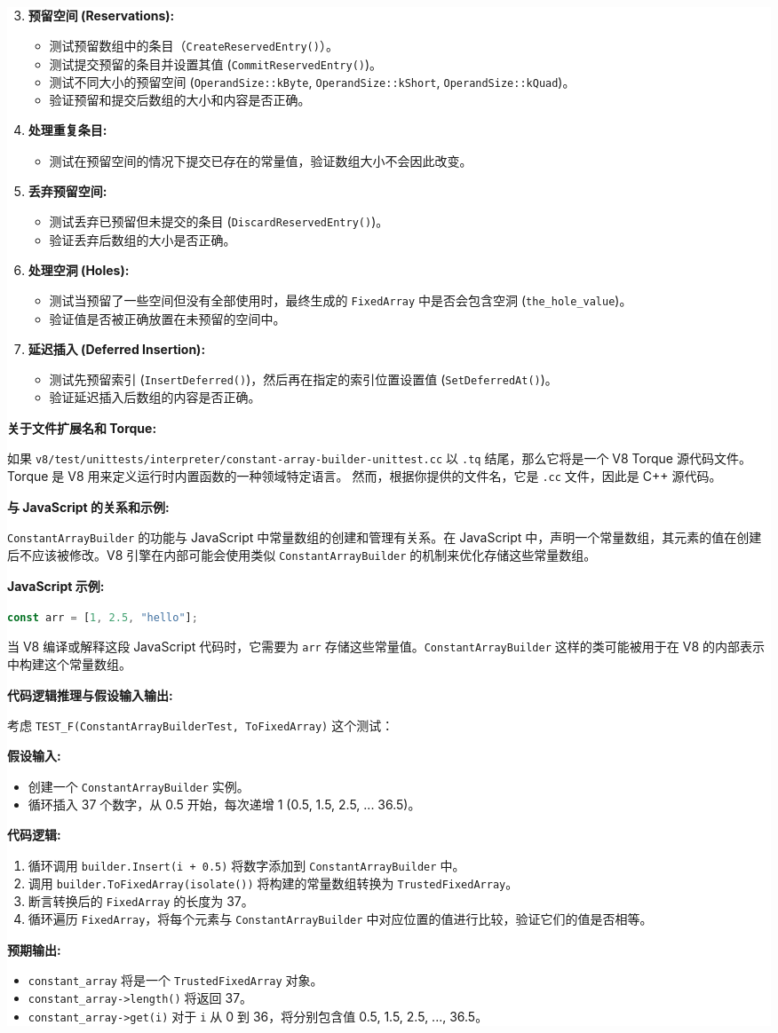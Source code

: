 3. **预留空间 (Reservations):**
   - 测试预留数组中的条目（`CreateReservedEntry()`）。
   - 测试提交预留的条目并设置其值 (`CommitReservedEntry()`)。
   - 测试不同大小的预留空间 (`OperandSize::kByte`, `OperandSize::kShort`, `OperandSize::kQuad`)。
   - 验证预留和提交后数组的大小和内容是否正确。

4. **处理重复条目:**
   - 测试在预留空间的情况下提交已存在的常量值，验证数组大小不会因此改变。

5. **丢弃预留空间:**
   - 测试丢弃已预留但未提交的条目 (`DiscardReservedEntry()`)。
   - 验证丢弃后数组的大小是否正确。

6. **处理空洞 (Holes):**
   - 测试当预留了一些空间但没有全部使用时，最终生成的 `FixedArray` 中是否会包含空洞 (`the_hole_value`)。
   - 验证值是否被正确放置在未预留的空间中。

7. **延迟插入 (Deferred Insertion):**
   - 测试先预留索引 (`InsertDeferred()`)，然后再在指定的索引位置设置值 (`SetDeferredAt()`)。
   - 验证延迟插入后数组的内容是否正确。

**关于文件扩展名和 Torque:**

如果 `v8/test/unittests/interpreter/constant-array-builder-unittest.cc` 以 `.tq` 结尾，那么它将是一个 V8 Torque 源代码文件。Torque 是 V8 用来定义运行时内置函数的一种领域特定语言。  然而，根据你提供的文件名，它是 `.cc` 文件，因此是 C++ 源代码。

**与 JavaScript 的关系和示例:**

`ConstantArrayBuilder` 的功能与 JavaScript 中常量数组的创建和管理有关系。在 JavaScript 中，声明一个常量数组，其元素的值在创建后不应该被修改。V8 引擎在内部可能会使用类似 `ConstantArrayBuilder` 的机制来优化存储这些常量数组。

**JavaScript 示例:**

```javascript
const arr = [1, 2.5, "hello"];
```

当 V8 编译或解释这段 JavaScript 代码时，它需要为 `arr` 存储这些常量值。`ConstantArrayBuilder` 这样的类可能被用于在 V8 的内部表示中构建这个常量数组。

**代码逻辑推理与假设输入输出:**

考虑 `TEST_F(ConstantArrayBuilderTest, ToFixedArray)` 这个测试：

**假设输入:**

- 创建一个 `ConstantArrayBuilder` 实例。
- 循环插入 37 个数字，从 0.5 开始，每次递增 1 (0.5, 1.5, 2.5, ... 36.5)。

**代码逻辑:**

1. 循环调用 `builder.Insert(i + 0.5)` 将数字添加到 `ConstantArrayBuilder` 中。
2. 调用 `builder.ToFixedArray(isolate())` 将构建的常量数组转换为 `TrustedFixedArray`。
3. 断言转换后的 `FixedArray` 的长度为 37。
4. 循环遍历 `FixedArray`，将每个元素与 `ConstantArrayBuilder` 中对应位置的值进行比较，验证它们的值是否相等。

**预期输出:**

- `constant_array` 将是一个 `TrustedFixedArray` 对象。
- `constant_array->length()` 将返回 37。
- `constant_array->get(i)` 对于 `i` 从 0 到 36，将分别包含值 0.5, 1.5, 2.5, ..., 36.5。
